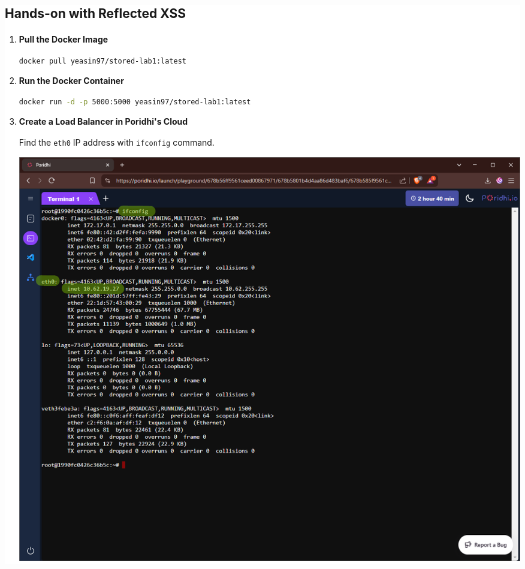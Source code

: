 ## **Hands-on with Reflected XSS**

1. **Pull the Docker Image**

   ```bash
   docker pull yeasin97/stored-lab1:latest
   ```

2. **Run the Docker Container**

   ```bash
   docker run -d -p 5000:5000 yeasin97/stored-lab1:latest
   ```
3. **Create a Load Balancer in Poridhi's Cloud**

   Find the `eth0` IP address with `ifconfig` command.

   ![](./assets/ifconfig.png)
